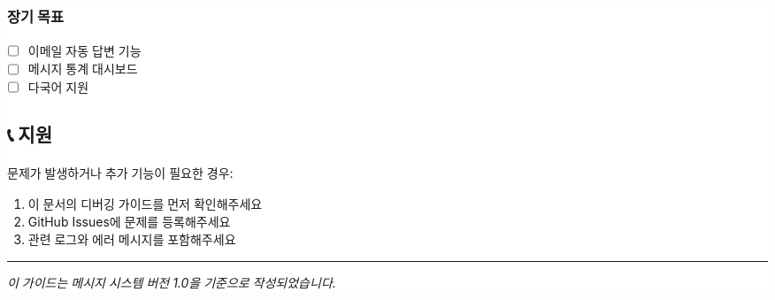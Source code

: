 ### 장기 목표
- [ ] 이메일 자동 답변 기능
- [ ] 메시지 통계 대시보드
- [ ] 다국어 지원

## 📞 지원

문제가 발생하거나 추가 기능이 필요한 경우:

1. 이 문서의 디버깅 가이드를 먼저 확인해주세요
2. GitHub Issues에 문제를 등록해주세요
3. 관련 로그와 에러 메시지를 포함해주세요

---

*이 가이드는 메시지 시스템 버전 1.0을 기준으로 작성되었습니다.*